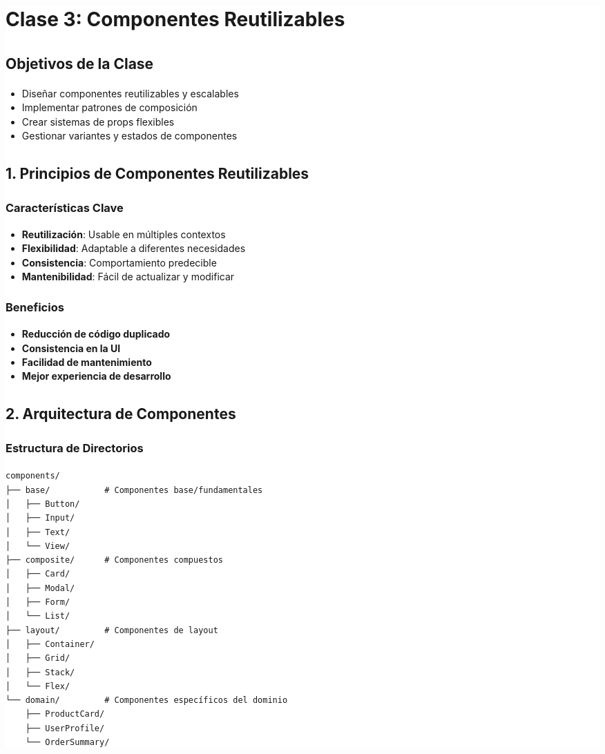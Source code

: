 # Clase 3: Componentes Reutilizables

## Objetivos de la Clase
- Diseñar componentes reutilizables y escalables
- Implementar patrones de composición
- Crear sistemas de props flexibles
- Gestionar variantes y estados de componentes

## 1. Principios de Componentes Reutilizables

### Características Clave
- **Reutilización**: Usable en múltiples contextos
- **Flexibilidad**: Adaptable a diferentes necesidades
- **Consistencia**: Comportamiento predecible
- **Mantenibilidad**: Fácil de actualizar y modificar

### Beneficios
- **Reducción de código duplicado**
- **Consistencia en la UI**
- **Facilidad de mantenimiento**
- **Mejor experiencia de desarrollo**

## 2. Arquitectura de Componentes

### Estructura de Directorios
```
components/
├── base/           # Componentes base/fundamentales
│   ├── Button/
│   ├── Input/
│   ├── Text/
│   └── View/
├── composite/      # Componentes compuestos
│   ├── Card/
│   ├── Modal/
│   ├── Form/
│   └── List/
├── layout/         # Componentes de layout
│   ├── Container/
│   ├── Grid/
│   ├── Stack/
│   └── Flex/
└── domain/         # Componentes específicos del dominio
    ├── ProductCard/
    ├── UserProfile/
    └── OrderSummary/
```
